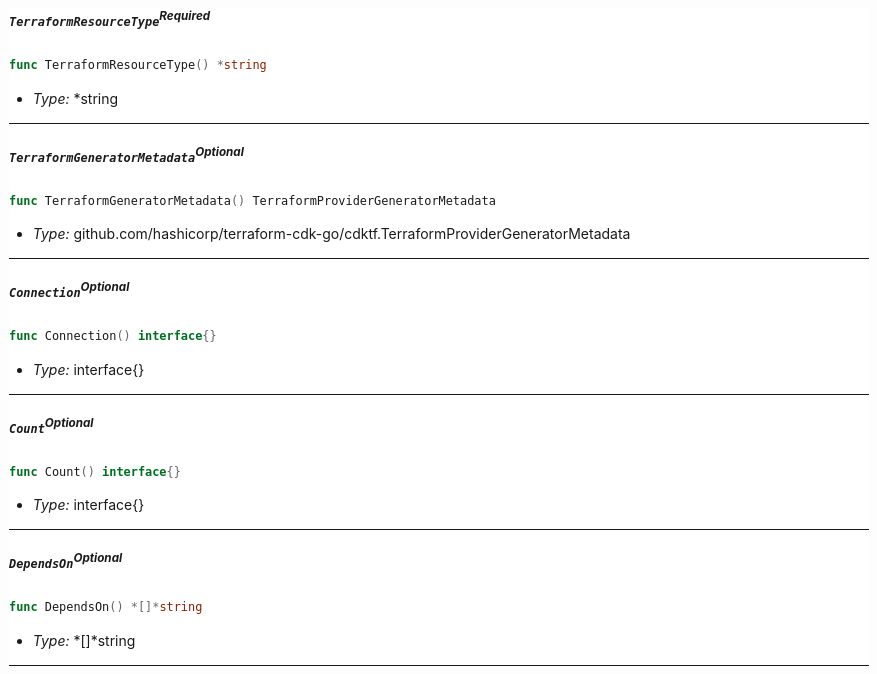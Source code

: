 
##### `TerraformResourceType`<sup>Required</sup> <a name="TerraformResourceType" id="@cdktf/provider-gitlab.tagProtection.TagProtection.property.terraformResourceType"></a>

```go
func TerraformResourceType() *string
```

- *Type:* *string

---

##### `TerraformGeneratorMetadata`<sup>Optional</sup> <a name="TerraformGeneratorMetadata" id="@cdktf/provider-gitlab.tagProtection.TagProtection.property.terraformGeneratorMetadata"></a>

```go
func TerraformGeneratorMetadata() TerraformProviderGeneratorMetadata
```

- *Type:* github.com/hashicorp/terraform-cdk-go/cdktf.TerraformProviderGeneratorMetadata

---

##### `Connection`<sup>Optional</sup> <a name="Connection" id="@cdktf/provider-gitlab.tagProtection.TagProtection.property.connection"></a>

```go
func Connection() interface{}
```

- *Type:* interface{}

---

##### `Count`<sup>Optional</sup> <a name="Count" id="@cdktf/provider-gitlab.tagProtection.TagProtection.property.count"></a>

```go
func Count() interface{}
```

- *Type:* interface{}

---

##### `DependsOn`<sup>Optional</sup> <a name="DependsOn" id="@cdktf/provider-gitlab.tagProtection.TagProtection.property.dependsOn"></a>

```go
func DependsOn() *[]*string
```

- *Type:* *[]*string

---